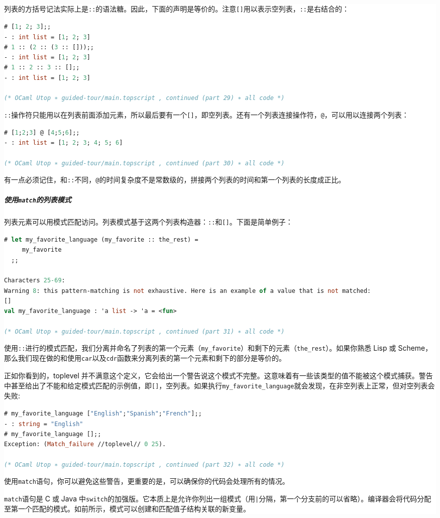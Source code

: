 列表的方括号记法实际上是`::`的语法糖。因此，下面的声明是等价的。注意`[]`用以表示空列表，`::`是右结合的：

```ocaml
# [1; 2; 3];;
- : int list = [1; 2; 3]
# 1 :: (2 :: (3 :: []));;
- : int list = [1; 2; 3]
# 1 :: 2 :: 3 :: [];;
- : int list = [1; 2; 3]

(* OCaml Utop ∗ guided-tour/main.topscript , continued (part 29) ∗ all code *)
```
`::`操作符只能用以在列表前面添加元素，所以最后要有一个`[]`，即空列表。还有一个列表连接操作符，`@`，可以用以连接两个列表：

```ocaml
# [1;2;3] @ [4;5;6];;
- : int list = [1; 2; 3; 4; 5; 6]

(* OCaml Utop ∗ guided-tour/main.topscript , continued (part 30) ∗ all code *)
```
有一点必须记住，和`::`不同，`@`的时间复杂度不是常数级的，拼接两个列表的时间和第一个列表的长度成正比。

##### 使用`match`的列表模式
列表元素可以用模式匹配访问。列表模式基于这两个列表构造器：`::`和`[]`。下面是简单例子：

```ocaml
# let my_favorite_language (my_favorite :: the_rest) =
     my_favorite
  ;;

Characters 25-69:
Warning 8: this pattern-matching is not exhaustive. Here is an example of a value that is not matched:
[]
val my_favorite_language : 'a list -> 'a = <fun>

(* OCaml Utop ∗ guided-tour/main.topscript , continued (part 31) ∗ all code *)
```
使用`::`进行的模式匹配，我们分离并命名了列表的第一个元素（`my_favorite`）和剩下的元素（`the_rest`）。如果你熟悉 Lisp 或 Scheme，那么我们现在做的和使用`car`以及`cdr`函数来分离列表的第一个元素和剩下的部分是等价的。

正如你看到的，toplevel 并不满意这个定义，它会给出一个警告说这个模式不完整。这意味着有一些该类型的值不能被这个模式捕获。警告中甚至给出了不能和给定模式匹配的示例值，即`[]`，空列表。如果执行`my_favorite_language`就会发现，在非空列表上正常，但对空列表会失败:

```ocaml
# my_favorite_language ["English";"Spanish";"French"];;
- : string = "English"
# my_favorite_language [];;
Exception: (Match_failure //toplevel// 0 25).

(* OCaml Utop ∗ guided-tour/main.topscript , continued (part 32) ∗ all code *)
```
使用`match`语句，你可以避免这些警告，更重要的是，可以确保你的代码会处理所有的情况。

`match`语句是 C 或 Java 中`switch`的加强版。它本质上是允许你列出一组模式（用`|`分隔，第一个分支前的可以省略）。编译器会将代码分配至第一个匹配的模式。如前所示，模式可以创建和匹配值子结构关联的新变量。
